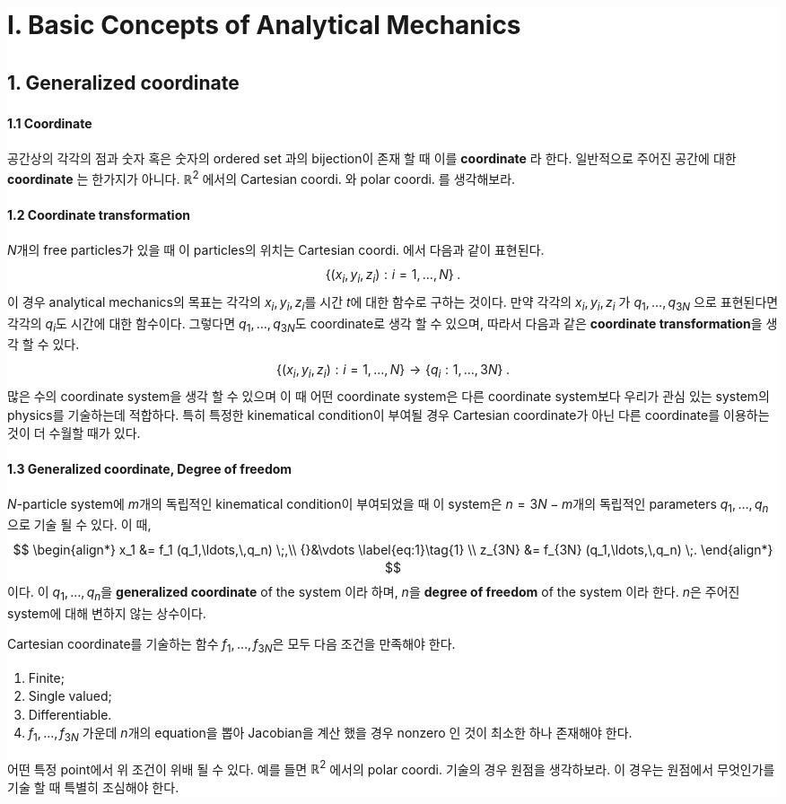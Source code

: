 I. Basic Concepts of Analytical Mechanics
===



## 1. Generalized coordinate



#### 1.1 Coordinate

공간상의 각각의 점과 숫자 혹은 숫자의 ordered set 과의 bijection이 존재 할 때 이를 **coordinate** 라 한다. 일반적으로 주어진 공간에 대한 **coordinate** 는 한가지가 아니다. $\mathbb{R}^2$ 에서의 Cartesian coordi. 와 polar coordi. 를 생각해보라.



#### 1.2 Coordinate transformation

$N$개의 free particles가 있을 때 이 particles의 위치는 Cartesian coordi. 에서 다음과 같이 표현된다.
$$
\{(x_i,\,y_i,\,z_i):i=1,\ldots,\,N\}\;.
$$
이 경우 analytical mechanics의 목표는 각각의 $x_i,\,y_i,\,z_i$를 시간 $t$에 대한 함수로 구하는 것이다. 만약 각각의 $x_i,\,y_i,\,z_i$ 가 $q_1,\ldots,\,q_{3N}$ 으로 표현된다면 각각의 $q_i$도 시간에 대한 함수이다. 그렇다면 $q_1,\ldots,\,q_{3N}$도 coordinate로 생각 할 수 있으며, 따라서 다음과 같은 **coordinate transformation**을 생각 할 수 있다. 
$$
\{(x_i,\,y_i,\,z_i) : i=1,\ldots,\,N\} \longrightarrow \{q_i:1,\ldots,\,3N\}\;.
$$
많은 수의 coordinate system을 생각 할 수 있으며 이 때 어떤 coordinate system은 다른 coordinate system보다  우리가 관심 있는 system의 physics를 기술하는데 적합하다.  특히 특정한 kinematical condition이 부여될 경우 Cartesian coordinate가 아닌 다른 coordinate를 이용하는 것이 더 수월할 때가 있다.



#### 1.3 Generalized coordinate, Degree of freedom

$N$-particle system에 $m$개의 독립적인 kinematical condition이 부여되었을 때 이 system은 $n=3N-m$개의 독립적인 parameters $q_1,\ldots,\,q_n$으로 기술 될 수 있다. 이 때,
$$
\begin{align*}
x_1 &= f_1 (q_1,\ldots,\,q_n) \;,\\
{}&\vdots \label{eq:1}\tag{1} \\
z_{3N} &= f_{3N} (q_1,\ldots,\,q_n) \;.
\end{align*}
$$
이다. 이 $q_1,\ldots,\,q_n$을 **generalized coordinate** of the system 이라 하며,  $n$을 **degree of freedom** of the system 이라 한다. $n$은 주어진 system에 대해 변하지 않는 상수이다.

Cartesian coordinate를 기술하는 함수 $f_1,\ldots,\,f_{3N}$은 모두 다음 조건을 만족해야 한다. 

1. Finite;
2. Single valued;
3. Differentiable.
4. $f_1,\ldots,\,f_{3N}$ 가운데 $n$개의 equation을 뽑아 Jacobian을 계산 했을 경우 nonzero 인 것이 최소한 하나 존재해야 한다.



어떤 특정 point에서 위 조건이 위배 될 수 있다. 예를 들면 $\mathbb{R}^2$ 에서의 polar coordi. 기술의 경우 원점을 생각하보라. 이 경우는 원점에서 무엇인가를 기술 할 때 특별히 조심해야 한다.
